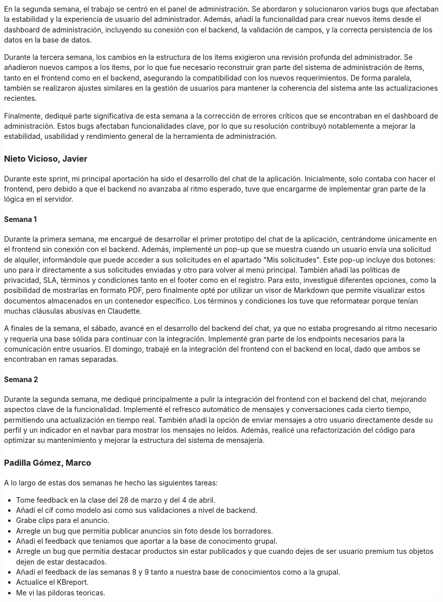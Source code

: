 En la segunda semana, el trabajo se centró en el panel de administración. Se abordaron y solucionaron varios bugs que afectaban la estabilidad y la experiencia de usuario del administrador. Además, añadí la funcionalidad para crear nuevos ítems desde el dashboard de administración, incluyendo su conexión con el backend, la validación de campos, y la correcta persistencia de los datos en la base de datos.

Durante la tercera semana, los cambios en la estructura de los ítems exigieron una revisión profunda del administrador. Se añadieron nuevos campos a los ítems, por lo que fue necesario reconstruir gran parte del sistema de administración de ítems, tanto en el frontend como en el backend, asegurando la compatibilidad con los nuevos requerimientos. De forma paralela, también se realizaron ajustes similares en la gestión de usuarios para mantener la coherencia del sistema ante las actualizaciones recientes.

Finalmente, dediqué parte significativa de esta semana a la corrección de errores críticos que se encontraban en el dashboard de administración. Estos bugs afectaban funcionalidades clave, por lo que su resolución contribuyó notablemente a mejorar la estabilidad, usabilidad y rendimiento general de la herramienta de administración.
### **Nieto Vicioso, Javier**
Durante este sprint, mi principal aportación ha sido el desarrollo del chat de la aplicación. Inicialmente, solo contaba con hacer el frontend, pero debido a que el backend no avanzaba al ritmo esperado, tuve que encargarme de implementar gran parte de la lógica en el servidor.

#### Semana 1
Durante la primera semana, me encargué de desarrollar el primer prototipo del chat de la aplicación, centrándome únicamente en el frontend sin conexión con el backend. Además, implementé un pop-up que se muestra cuando un usuario envía una solicitud de alquiler, informándole que puede acceder a sus solicitudes en el apartado "Mis solicitudes". Este pop-up incluye dos botones: uno para ir directamente a sus solicitudes enviadas y otro para volver al menú principal. También añadí las políticas de privacidad, SLA, términos y condiciones tanto en el footer como en el registro. Para esto, investigué diferentes opciones, como la posibilidad de mostrarlas en formato PDF, pero finalmente opté por utilizar un visor de Markdown que permite visualizar estos documentos almacenados en un contenedor específico. Los términos y condiciones los tuve que reformatear porque tenían muchas cláusulas abusivas en Claudette.

A finales de la semana, el sábado, avancé en el desarrollo del backend del chat, ya que no estaba progresando al ritmo necesario y requería una base sólida para continuar con la integración. Implementé gran parte de los endpoints necesarios para la comunicación entre usuarios. El domingo, trabajé en la integración del frontend con el backend en local, dado que ambos se encontraban en ramas separadas.

#### Semana 2
Durante la segunda semana, me dediqué principalmente a pulir la integración del frontend con el backend del chat, mejorando aspectos clave de la funcionalidad. Implementé el refresco automático de mensajes y conversaciones cada cierto tiempo, permitiendo una actualización en tiempo real. También añadí la opción de enviar mensajes a otro usuario directamente desde su perfil y un indicador en el navbar para mostrar los mensajes no leídos. Además, realicé una refactorización del código para optimizar su mantenimiento y mejorar la estructura del sistema de mensajería.

### **Padilla Gómez, Marco**
A lo largo de estas dos semanas he hecho las siguientes tareas:
- Tome feedback en la clase del 28 de marzo y del 4 de abril.
- Añadí el cif como modelo asi como sus validaciones a nivel de backend.
- Grabe clips para el anuncio.
- Arregle un bug que permitia publicar anuncios sin foto desde los borradores.
- Añadi el feedback que teniamos que aportar a la base de conocimento grupal.
- Arregle un bug que permitia destacar productos sin estar publicados y que cuando dejes de ser usuario premium tus objetos dejen de estar destacados.
- Añadí el feedback de las semanas 8 y 9 tanto a nuestra base de conocimientos como a la grupal.
- Actualice el KBreport.
- Me vi las pildoras teoricas.
